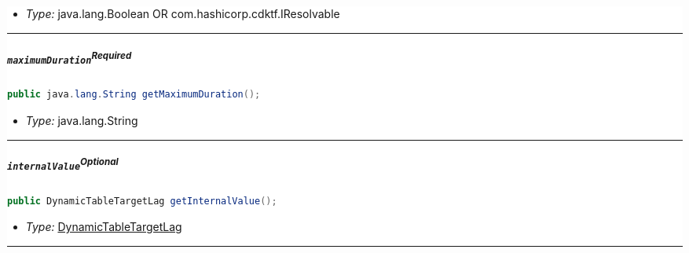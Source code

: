- *Type:* java.lang.Boolean OR com.hashicorp.cdktf.IResolvable

---

##### `maximumDuration`<sup>Required</sup> <a name="maximumDuration" id="@cdktf/provider-snowflake.dynamicTable.DynamicTableTargetLagOutputReference.property.maximumDuration"></a>

```java
public java.lang.String getMaximumDuration();
```

- *Type:* java.lang.String

---

##### `internalValue`<sup>Optional</sup> <a name="internalValue" id="@cdktf/provider-snowflake.dynamicTable.DynamicTableTargetLagOutputReference.property.internalValue"></a>

```java
public DynamicTableTargetLag getInternalValue();
```

- *Type:* <a href="#@cdktf/provider-snowflake.dynamicTable.DynamicTableTargetLag">DynamicTableTargetLag</a>

---



